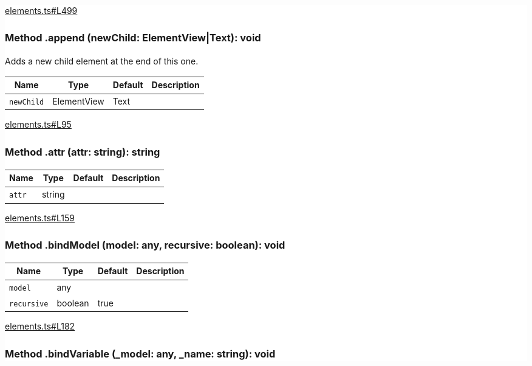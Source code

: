 
</div>

<div class="docs-item" markdown="1">

<div><a class="source" target="_blank" href="https://github.com/mathigon/boost.js/tree/master/src/elements.ts#L499">elements.ts#L499</a></div>

### <span class="pill">Method</span> .append <span class="signature">(newChild: ElementView|Text): void</span>

Adds a new child element at the end of this one.

| Name | Type | Default | Description |
| --- | --- | --- | --- |
| `newChild` | ElementView|Text |  |  |


</div>

<div class="docs-item" markdown="1">

<div><a class="source" target="_blank" href="https://github.com/mathigon/boost.js/tree/master/src/elements.ts#L95">elements.ts#L95</a></div>

### <span class="pill">Method</span> .attr <span class="signature">(attr: string): string</span>

| Name | Type | Default | Description |
| --- | --- | --- | --- |
| `attr` | string |  |  |


</div>

<div class="docs-item" markdown="1">

<div><a class="source" target="_blank" href="https://github.com/mathigon/boost.js/tree/master/src/elements.ts#L159">elements.ts#L159</a></div>

### <span class="pill">Method</span> .bindModel <span class="signature">(model: any, recursive: boolean): void</span>

| Name | Type | Default | Description |
| --- | --- | --- | --- |
| `model` | any |  |  |
| `recursive` | boolean | true |  |


</div>

<div class="docs-item" markdown="1">

<div><a class="source" target="_blank" href="https://github.com/mathigon/boost.js/tree/master/src/elements.ts#L182">elements.ts#L182</a></div>

### <span class="pill">Method</span> .bindVariable <span class="signature">(_model: any, _name: string): void</span>
